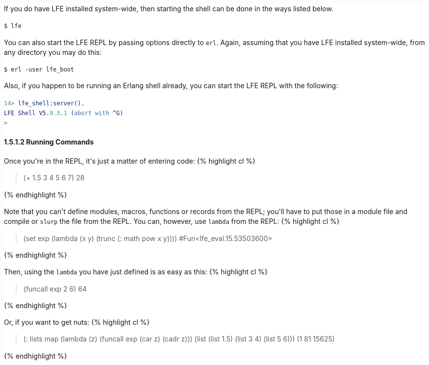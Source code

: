 If you do have LFE installed system-wide, then starting the shell can be done in
the ways listed below.

    $ lfe

You can also start the LFE REPL by passing options directly to ``erl``.
Again, assuming that you have LFE installed system-wide, from any directory you
may do this:

    $ erl -user lfe_boot

Also, if you happen to be running an Erlang shell already, you can start the
LFE REPL with the following:

```erlang
14> lfe_shell:server().
LFE Shell V5.9.3.1 (abort with ^G)
>
```

<a name="1512_running_commands"></a>
#### 1.5.1.2 Running Commands

Once you're in the REPL, it's just a matter of entering code:
{% highlight cl %}
> (+ 1.5 3 4 5 6 7)
28
>
{% endhighlight %}

Note that you can't define modules, macros, functions or records from the REPL;
you'll have to put those in a module file and compile or ```slurp``` the file
from the REPL. You can, however, use ```lambda``` from the REPL:
{% highlight cl %}
> (set exp
    (lambda (x y)
      (trunc (: math pow x y))))
#Fun<lfe_eval.15.53503600>
>
{% endhighlight %}

Then, using the ```lambda``` you have just defined is as easy as this:
{% highlight cl %}
> (funcall exp 2 6)
64
>
{% endhighlight %}

Or, if you want to get nuts:
{% highlight cl %}
> (: lists map
    (lambda (z)
      (funcall exp (car z) (cadr z)))
    (list (list 1.5) (list 3 4) (list 5 6)))
(1 81 15625)
>
{% endhighlight %}
